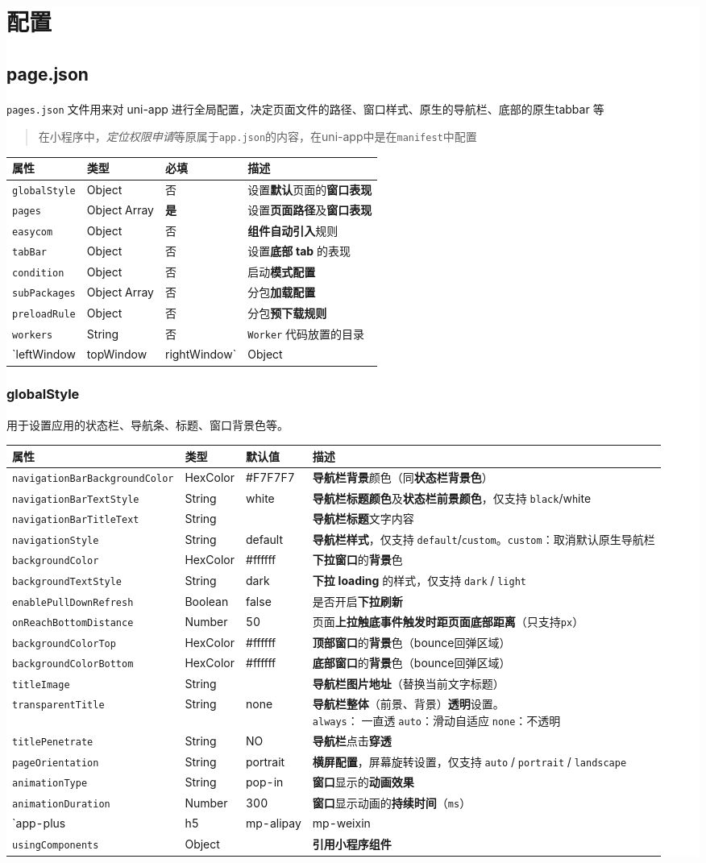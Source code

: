 # 配置

## page.json

`pages.json` 文件用来对 uni-app 进行全局配置，决定页面文件的路径、窗口样式、原生的导航栏、底部的原生tabbar 等

> 在小程序中，*定位权限申请*等原属于`app.json`的内容，在uni-app中是在`manifest`中配置

| 属性                                   | 类型         | 必填   | 描述                           |
| :------------------------------------- | :----------- | :----- | :----------------------------- |
| `globalStyle`                          | Object       | 否     | 设置**默认**页面的**窗口表现** |
| `pages`                                | Object Array | **是** | 设置**页面路径**及**窗口表现** |
| `easycom`                              | Object       | 否     | **组件自动引入**规则           |
| `tabBar`                               | Object       | 否     | 设置**底部 tab** 的表现        |
| `condition`                            | Object       | 否     | 启动**模式配置**               |
| `subPackages`                          | Object Array | 否     | 分包**加载配置**               |
| `preloadRule`                          | Object       | 否     | 分包**预下载规则**             |
| `workers`                              | String       | 否     | `Worker` 代码放置的目录        |
| `leftWindow | topWindow | rightWindow` | Object       | 否     | **大屏*左 顶 右***侧窗口       |

### globalStyle

用于设置应用的状态栏、导航条、标题、窗口背景色等。

| 属性                                                         | 类型     | 默认值   | 描述                                                         |
| :----------------------------------------------------------- | :------- | :------- | :----------------------------------------------------------- |
| `navigationBarBackgroundColor`                               | HexColor | #F7F7F7  | **导航栏背景**颜色（同**状态栏背景色**）                     |
| `navigationBarTextStyle`                                     | String   | white    | **导航栏标题颜色**及**状态栏前景颜色**，仅支持 `black`/w`h`ite |
| `navigationBarTitleText`                                     | String   |          | **导航栏标题**文字内容                                       |
| `navigationStyle`                                            | String   | default  | **导航栏样式**，仅支持 `default`/`custom`。`custom`：取消默认原生导航栏 |
| `backgroundColor`                                            | HexColor | #ffffff  | **下拉窗口**的**背景**色                                     |
| `backgroundTextStyle`                                        | String   | dark     | **下拉 loading** 的样式，仅支持 `dark` / `light`             |
| `enablePullDownRefresh`                                      | Boolean  | false    | 是否开启**下拉刷新**                                         |
| `onReachBottomDistance`                                      | Number   | 50       | 页面**上拉触底事件触发时距页面底部距离**（只支持`px`）       |
| `backgroundColorTop`                                         | HexColor | #ffffff  | **顶部窗口**的**背景**色（bounce回弹区域）                   |
| `backgroundColorBottom`                                      | HexColor | #ffffff  | **底部窗口**的**背景**色（bounce回弹区域）                   |
| `titleImage`                                                 | String   |          | **导航栏图片地址**（替换当前文字标题）                       |
| `transparentTitle`                                           | String   | none     | **导航栏整体**（前景、背景）**透明**设置。<br />`always`： 一直透 `auto`：滑动自适应 `none`：不透明 |
| `titlePenetrate`                                             | String   | NO       | **导航栏**点击**穿透**                                       |
| `pageOrientation`                                            | String   | portrait | **横屏配置**，屏幕旋转设置，仅支持 `auto` / `portrait` / `landscape` |
| `animationType`                                              | String   | pop-in   | **窗口**显示的**动画效果**                                   |
| `animationDuration`                                          | Number   | 300      | **窗口**显示动画的**持续时间**（`ms`）                       |
| `app-plus | h5 | mp-alipay | mp-weixin | mp-baidu | mo-toutiao | mp-qq` | Object   |          | 各平台特定样式                                               |
| `usingComponents`                                            | Object   |          | **引用小程序组件**                                           |